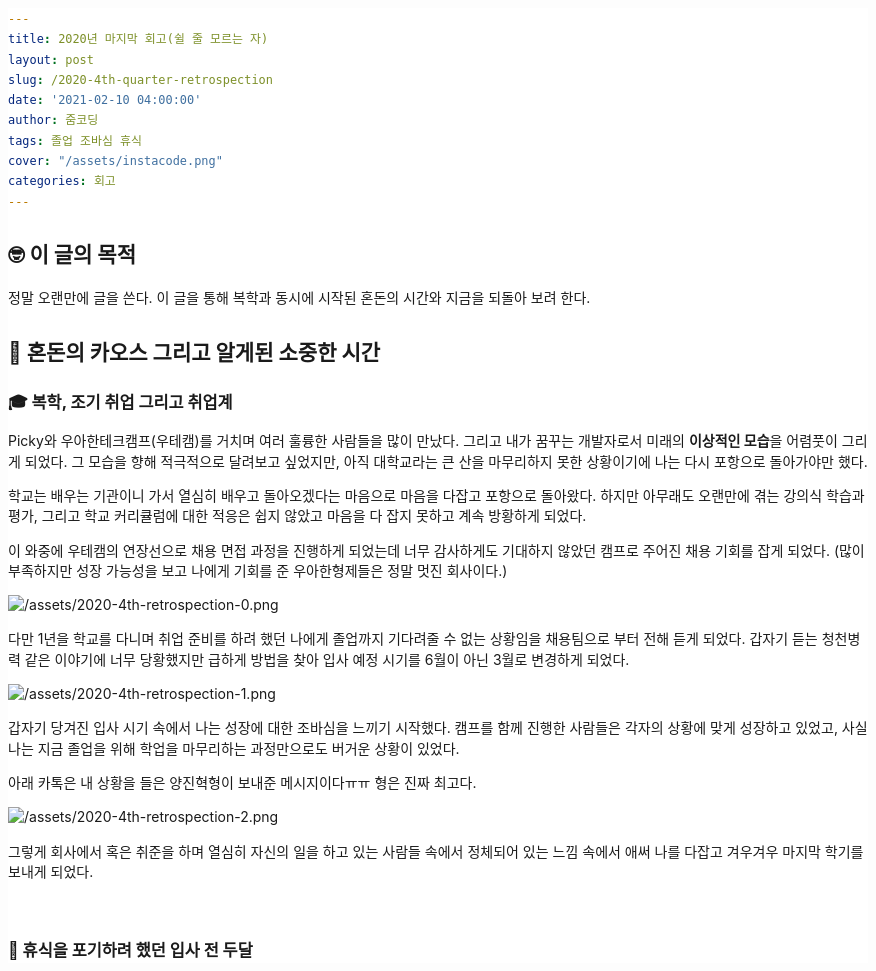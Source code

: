```yaml
---
title: 2020년 마지막 회고(쉴 줄 모르는 자)
layout: post
slug: /2020-4th-quarter-retrospection
date: '2021-02-10 04:00:00'
author: 줌코딩
tags: 졸업 조바심 휴식
cover: "/assets/instacode.png"
categories: 회고
---
```


## 🤓 이 글의 목적

정말 오랜만에 글을 쓴다. 이 글을 통해 복학과 동시에 시작된 혼돈의 시간와 지금을 되돌아 보려 한다.  

## 🤯 혼돈의 카오스 그리고 알게된 소중한 시간

### 🎓 복학, 조기 취업 그리고 취업계

Picky와 우아한테크캠프(우테캠)를 거치며 여러 훌륭한 사람들을 많이 만났다. 그리고 내가 꿈꾸는 개발자로서 미래의 **이상적인 모습**을 어렴풋이 그리게 되었다. 그 모습을 향해 적극적으로 달려보고 싶었지만, 아직 대학교라는 큰 산을 마무리하지 못한 상황이기에 나는 다시 포항으로 돌아가야만 했다.

학교는 배우는 기관이니 가서 열심히 배우고 돌아오겠다는 마음으로 마음을 다잡고 포항으로 돌아왔다. 하지만 아무래도 오랜만에 겪는 강의식 학습과 평가, 그리고 학교 커리큘럼에 대한 적응은 쉽지 않았고 마음을 다 잡지 못하고 계속 방황하게 되었다.

이 와중에 우테캠의 연장선으로 채용 면접 과정을 진행하게 되었는데 너무 감사하게도 기대하지 않았던 캠프로 주어진 채용 기회를 잡게 되었다. (많이 부족하지만 성장 가능성을 보고 나에게 기회를 준 우아한형제들은 정말 멋진 회사이다.)

<img alt="/assets/2020-4th-retrospection-0.png" src="/assets/2020-4th-retrospection-0.png" style="width: 30%;">

<br/>

다만 1년을 학교를 다니며 취업 준비를 하려 했던 나에게 졸업까지 기다려줄 수 없는 상황임을 채용팀으로 부터 전해 듣게 되었다. 갑자기 듣는 청천병력 같은 이야기에 너무 당황했지만 급하게 방법을 찾아 입사 예정 시기를 6월이 아닌 3월로 변경하게 되었다. 

<img alt="/assets/2020-4th-retrospection-1.png" src="/assets/2020-4th-retrospection-1.png" style="width: 30%;">

<br/>

갑자기 당겨진 입사 시기 속에서 나는 성장에 대한 조바심을 느끼기 시작했다. 캠프를 함께 진행한 사람들은 각자의 상황에 맞게 성장하고 있었고, 사실 나는 지금 졸업을 위해 학업을 마무리하는 과정만으로도 버거운 상황이 있었다. 

아래 카톡은 내 상황을 들은 양진혁형이 보내준 메시지이다ㅠㅠ 형은 진짜 최고다.

<img alt="/assets/2020-4th-retrospection-2.png" src="/assets/2020-4th-retrospection-2.png" style="width: 50%;">

그렇게 회사에서 혹은 취준을 하며 열심히 자신의 일을 하고 있는 사람들 속에서 정체되어 있는 느낌 속에서 애써 나를 다잡고 겨우겨우 마지막 학기를 보내게 되었다. 

<br/>

### 🧳 휴식을 포기하려 했던 입사 전 두달
